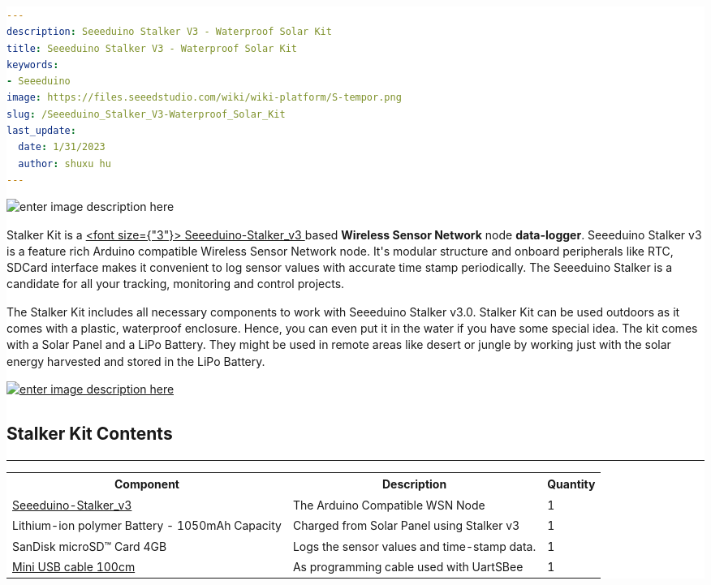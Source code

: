 ```yaml
---
description: Seeeduino Stalker V3 - Waterproof Solar Kit
title: Seeeduino Stalker V3 - Waterproof Solar Kit
keywords:
- Seeeduino 
image: https://files.seeedstudio.com/wiki/wiki-platform/S-tempor.png
slug: /Seeeduino_Stalker_V3-Waterproof_Solar_Kit
last_update:
  date: 1/31/2023
  author: shuxu hu
---
```

![enter image description here](https://files.seeedstudio.com/wiki/Seeeduino_Stalker_V3-Waterproof_Solar_Kit/img/Seeeduino_Stalker_V3-Waterproof_Solar_Kit.JPG)

Stalker Kit is a <a href="/Seeeduino-Stalker_v3" ><span><font size={"3"}> Seeeduino-Stalker_v3 </font></span></a> based **Wireless Sensor Network** node **data-logger**. Seeeduino Stalker v3 is a feature rich Arduino compatible Wireless Sensor Network node. It's modular structure and onboard peripherals like RTC, SDCard interface makes it convenient to log sensor values with accurate time stamp periodically. The Seeeduino Stalker is a candidate for all your tracking, monitoring and control projects.

The Stalker Kit includes all necessary components to work with Seeeduino Stalker v3.0. Stalker Kit can be used outdoors as it comes with a plastic, waterproof enclosure. Hence, you can even put it in the water if you have some special idea. The kit comes with a Solar Panel and a LiPo Battery. They might be used in remote areas like  desert or jungle by working just with the solar energy harvested and stored in the LiPo Battery.

[![enter image description here](https://files.seeedstudio.com/wiki/Seeed-WiKi/docs/images/300px-Get_One_Now_Banner-ragular.png)](https://www.seeedstudio.com/Seeeduino-Stalker-V3-Waterproof-Solar-Kit-p-2441.html)

## Stalker Kit Contents

---
<table>
<tr>
<th>Component</th>
<th>Description</th>
<th>Quantity</th>
</tr>
<tr>
<td><a href="/Seeeduino-Stalker_v3"><span><font size={"3"}>Seeeduino-Stalker_v3</font></span></a></td>
<td>The Arduino Compatible WSN Node</td>
<td>1</td>
</tr>
<tr>
<td>Lithium-ion polymer Battery - 1050mAh Capacity</td>
<td>Charged from Solar Panel using Stalker v3</td>
<td>1</td>
</tr>
<tr>
<td>SanDisk microSD™ Card 4GB</td>
<td>Logs the sensor values and time-stamp data.</td>
<td>1</td>
</tr>
<tr>
<td><a href="https://www.seeedstudio.com/mini-usb-cable-110cm-p-252.html?cPath=178_179"><span><font size={"3"}>Mini USB cable 100cm</font></span></a></td>
<td>As programming cable used with UartSBee</td>
<td>1</td>
</tr>
<tr>